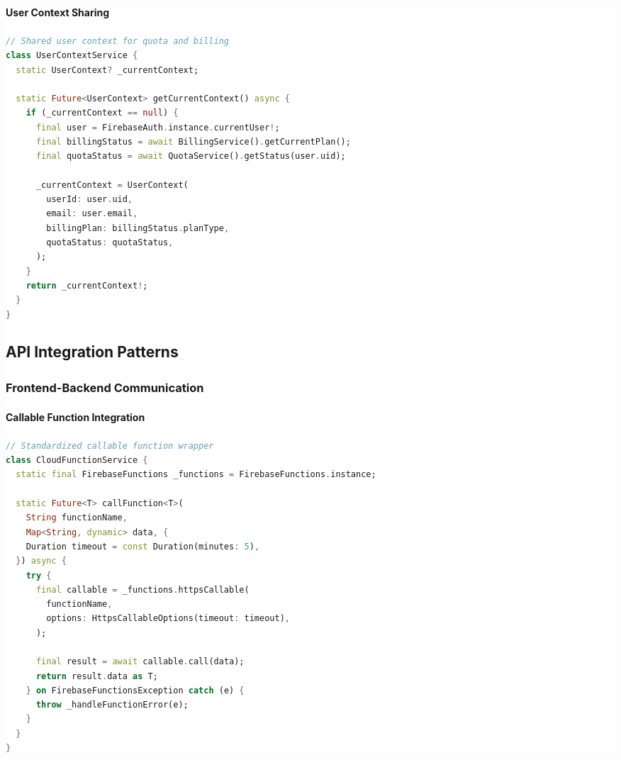 #### User Context Sharing

```dart
// Shared user context for quota and billing
class UserContextService {
  static UserContext? _currentContext;

  static Future<UserContext> getCurrentContext() async {
    if (_currentContext == null) {
      final user = FirebaseAuth.instance.currentUser!;
      final billingStatus = await BillingService().getCurrentPlan();
      final quotaStatus = await QuotaService().getStatus(user.uid);

      _currentContext = UserContext(
        userId: user.uid,
        email: user.email,
        billingPlan: billingStatus.planType,
        quotaStatus: quotaStatus,
      );
    }
    return _currentContext!;
  }
}
```

## API Integration Patterns

### Frontend-Backend Communication

#### Callable Function Integration

```dart
// Standardized callable function wrapper
class CloudFunctionService {
  static final FirebaseFunctions _functions = FirebaseFunctions.instance;

  static Future<T> callFunction<T>(
    String functionName,
    Map<String, dynamic> data, {
    Duration timeout = const Duration(minutes: 5),
  }) async {
    try {
      final callable = _functions.httpsCallable(
        functionName,
        options: HttpsCallableOptions(timeout: timeout),
      );

      final result = await callable.call(data);
      return result.data as T;
    } on FirebaseFunctionsException catch (e) {
      throw _handleFunctionError(e);
    }
  }
}
```
